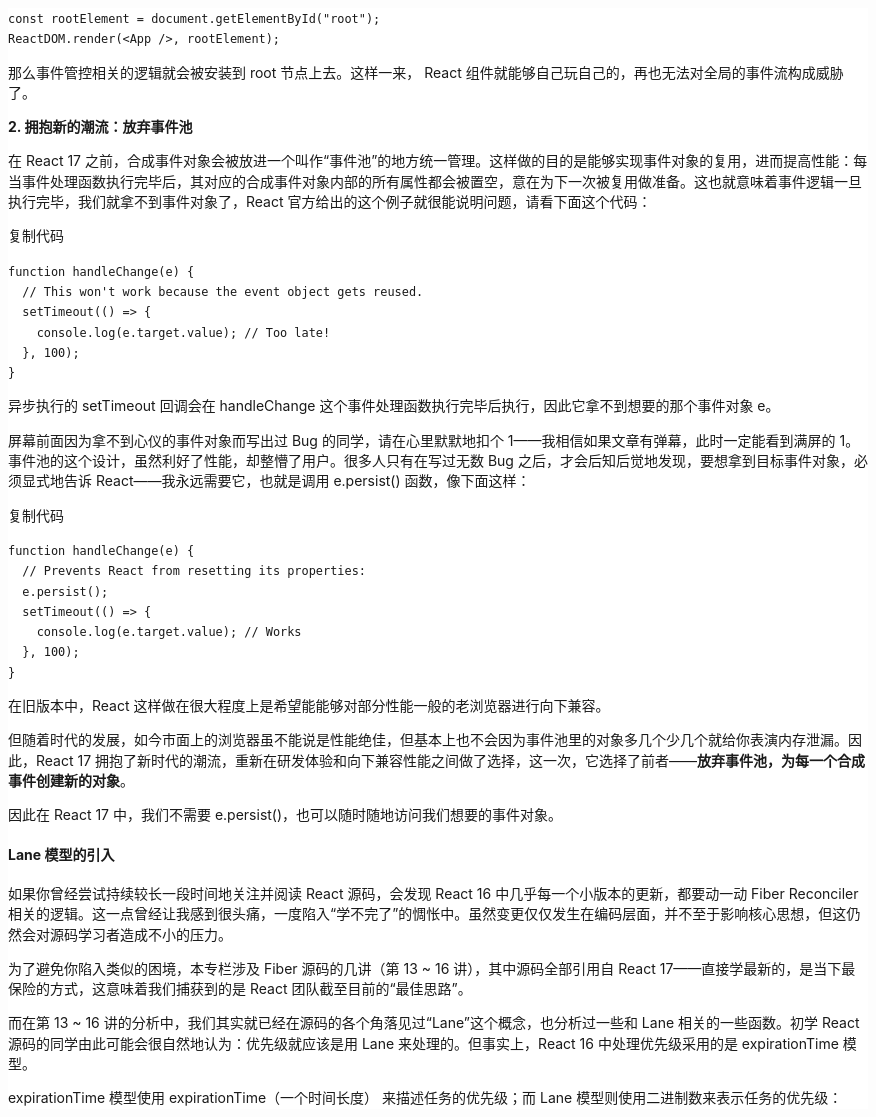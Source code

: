 ```
const rootElement = document.getElementById("root");
ReactDOM.render(<App />, rootElement);
```

那么事件管控相关的逻辑就会被安装到 root 节点上去。这样一来， React 组件就能够自己玩自己的，再也无法对全局的事件流构成威胁了。

**2. 拥抱新的潮流：放弃事件池**

在 React 17 之前，合成事件对象会被放进一个叫作“事件池”的地方统一管理。这样做的目的是能够实现事件对象的复用，进而提高性能：每当事件处理函数执行完毕后，其对应的合成事件对象内部的所有属性都会被置空，意在为下一次被复用做准备。这也就意味着事件逻辑一旦执行完毕，我们就拿不到事件对象了，React 官方给出的这个例子就很能说明问题，请看下面这个代码：

复制代码

```
function handleChange(e) {
  // This won't work because the event object gets reused.
  setTimeout(() => {
    console.log(e.target.value); // Too late!
  }, 100);
}
```

异步执行的 setTimeout 回调会在 handleChange 这个事件处理函数执行完毕后执行，因此它拿不到想要的那个事件对象 e。

屏幕前面因为拿不到心仪的事件对象而写出过 Bug 的同学，请在心里默默地扣个 1——我相信如果文章有弹幕，此时一定能看到满屏的 1。事件池的这个设计，虽然利好了性能，却整懵了用户。很多人只有在写过无数 Bug 之后，才会后知后觉地发现，要想拿到目标事件对象，必须显式地告诉 React——我永远需要它，也就是调用 e.persist() 函数，像下面这样：

复制代码

```
function handleChange(e) {
  // Prevents React from resetting its properties:
  e.persist();
  setTimeout(() => {
    console.log(e.target.value); // Works
  }, 100);
}
```

在旧版本中，React 这样做在很大程度上是希望能能够对部分性能一般的老浏览器进行向下兼容。

但随着时代的发展，如今市面上的浏览器虽不能说是性能绝佳，但基本上也不会因为事件池里的对象多几个少几个就给你表演内存泄漏。因此，React 17 拥抱了新时代的潮流，重新在研发体验和向下兼容性能之间做了选择，这一次，它选择了前者——**放弃事件池，为每一个合成事件创建新的对象**。

因此在 React 17 中，我们不需要 e.persist()，也可以随时随地访问我们想要的事件对象。

#### Lane 模型的引入

如果你曾经尝试持续较长一段时间地关注并阅读 React 源码，会发现 React 16 中几乎每一个小版本的更新，都要动一动 Fiber Reconciler 相关的逻辑。这一点曾经让我感到很头痛，一度陷入“学不完了”的惆怅中。虽然变更仅仅发生在编码层面，并不至于影响核心思想，但这仍然会对源码学习者造成不小的压力。

为了避免你陷入类似的困境，本专栏涉及 Fiber 源码的几讲（第 13 ~ 16 讲），其中源码全部引用自 React 17——直接学最新的，是当下最保险的方式，这意味着我们捕获到的是 React 团队截至目前的“最佳思路”。

而在第 13 ~ 16 讲的分析中，我们其实就已经在源码的各个角落见过“Lane”这个概念，也分析过一些和 Lane 相关的一些函数。初学 React 源码的同学由此可能会很自然地认为：优先级就应该是用 Lane 来处理的。但事实上，React 16 中处理优先级采用的是 expirationTime 模型。

expirationTime 模型使用 expirationTime（一个时间长度） 来描述任务的优先级；而 Lane 模型则使用二进制数来表示任务的优先级：
